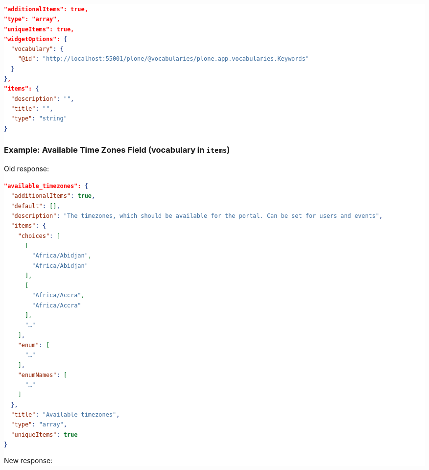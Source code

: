 ```json
"additionalItems": true,
"type": "array",
"uniqueItems": true,
"widgetOptions": {
  "vocabulary": {
    "@id": "http://localhost:55001/plone/@vocabularies/plone.app.vocabularies.Keywords"
  }
},
"items": {
  "description": "",
  "title": "",
  "type": "string"
}
```

### Example: Available Time Zones Field (vocabulary in `items`)

Old response:

```json
"available_timezones": {
  "additionalItems": true,
  "default": [],
  "description": "The timezones, which should be available for the portal. Can be set for users and events",
  "items": {
    "choices": [
      [
        "Africa/Abidjan",
        "Africa/Abidjan"
      ],
      [
        "Africa/Accra",
        "Africa/Accra"
      ],
      "…"
    ],
    "enum": [
      "…"
    ],
    "enumNames": [
      "…"
    ]
  },
  "title": "Available timezones",
  "type": "array",
  "uniqueItems": true
}
```

New response:
